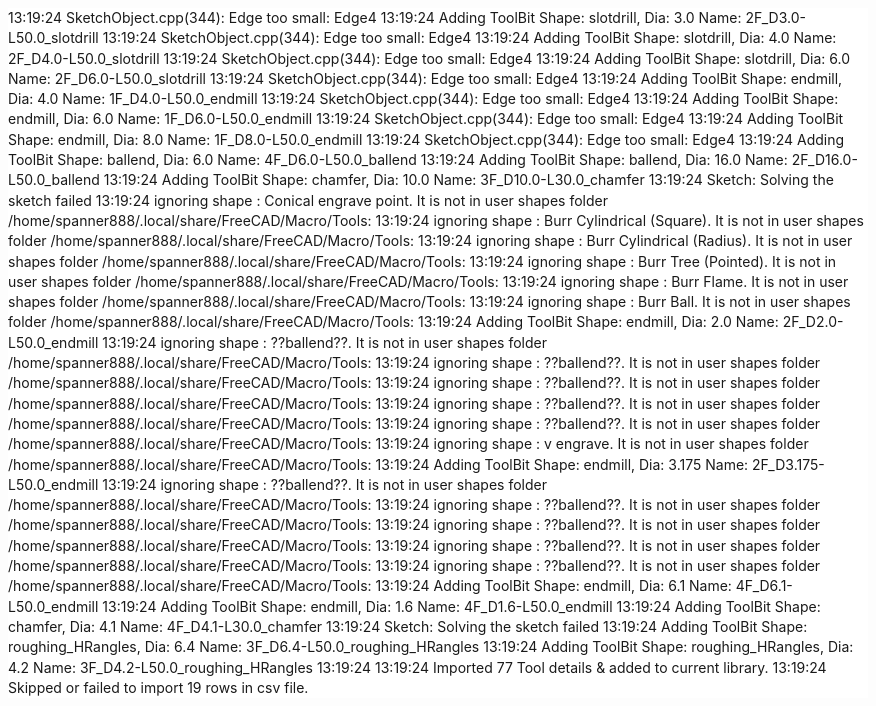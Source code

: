 13:19:24  <Sketch> SketchObject.cpp(344): Edge too small: Edge4
13:19:24  	Adding ToolBit Shape: slotdrill, Dia: 3.0 Name: 2F_D3.0-L50.0_slotdrill
13:19:24  <Sketch> SketchObject.cpp(344): Edge too small: Edge4
13:19:24  	Adding ToolBit Shape: slotdrill, Dia: 4.0 Name: 2F_D4.0-L50.0_slotdrill
13:19:24  <Sketch> SketchObject.cpp(344): Edge too small: Edge4
13:19:24  	Adding ToolBit Shape: slotdrill, Dia: 6.0 Name: 2F_D6.0-L50.0_slotdrill
13:19:24  <Sketch> SketchObject.cpp(344): Edge too small: Edge4
13:19:24  	Adding ToolBit Shape: endmill, Dia: 4.0 Name: 1F_D4.0-L50.0_endmill
13:19:24  <Sketch> SketchObject.cpp(344): Edge too small: Edge4
13:19:24  	Adding ToolBit Shape: endmill, Dia: 6.0 Name: 1F_D6.0-L50.0_endmill
13:19:24  <Sketch> SketchObject.cpp(344): Edge too small: Edge4
13:19:24  	Adding ToolBit Shape: endmill, Dia: 8.0 Name: 1F_D8.0-L50.0_endmill
13:19:24  <Sketch> SketchObject.cpp(344): Edge too small: Edge4
13:19:24  	Adding ToolBit Shape: ballend, Dia: 6.0 Name: 4F_D6.0-L50.0_ballend
13:19:24  	Adding ToolBit Shape: ballend, Dia: 16.0 Name: 2F_D16.0-L50.0_ballend
13:19:24  	Adding ToolBit Shape: chamfer, Dia: 10.0 Name: 3F_D10.0-L30.0_chamfer
13:19:24  Sketch: Solving the sketch failed
13:19:24  	 ignoring shape : Conical engrave point. It is not in user shapes folder /home/spanner888/.local/share/FreeCAD/Macro/Tools:
13:19:24  	 ignoring shape : Burr Cylindrical (Square). It is not in user shapes folder /home/spanner888/.local/share/FreeCAD/Macro/Tools:
13:19:24  	 ignoring shape : Burr Cylindrical (Radius). It is not in user shapes folder /home/spanner888/.local/share/FreeCAD/Macro/Tools:
13:19:24  	 ignoring shape : Burr Tree (Pointed). It is not in user shapes folder /home/spanner888/.local/share/FreeCAD/Macro/Tools:
13:19:24  	 ignoring shape : Burr Flame. It is not in user shapes folder /home/spanner888/.local/share/FreeCAD/Macro/Tools:
13:19:24  	 ignoring shape : Burr Ball. It is not in user shapes folder /home/spanner888/.local/share/FreeCAD/Macro/Tools:
13:19:24  	Adding ToolBit Shape: endmill, Dia: 2.0 Name: 2F_D2.0-L50.0_endmill
13:19:24  	 ignoring shape : ??ballend??. It is not in user shapes folder /home/spanner888/.local/share/FreeCAD/Macro/Tools:
13:19:24  	 ignoring shape : ??ballend??. It is not in user shapes folder /home/spanner888/.local/share/FreeCAD/Macro/Tools:
13:19:24  	 ignoring shape : ??ballend??. It is not in user shapes folder /home/spanner888/.local/share/FreeCAD/Macro/Tools:
13:19:24  	 ignoring shape : ??ballend??. It is not in user shapes folder /home/spanner888/.local/share/FreeCAD/Macro/Tools:
13:19:24  	 ignoring shape : ??ballend??. It is not in user shapes folder /home/spanner888/.local/share/FreeCAD/Macro/Tools:
13:19:24  	 ignoring shape : v engrave. It is not in user shapes folder /home/spanner888/.local/share/FreeCAD/Macro/Tools:
13:19:24  	Adding ToolBit Shape: endmill, Dia: 3.175 Name: 2F_D3.175-L50.0_endmill
13:19:24  	 ignoring shape : ??ballend??. It is not in user shapes folder /home/spanner888/.local/share/FreeCAD/Macro/Tools:
13:19:24  	 ignoring shape : ??ballend??. It is not in user shapes folder /home/spanner888/.local/share/FreeCAD/Macro/Tools:
13:19:24  	 ignoring shape : ??ballend??. It is not in user shapes folder /home/spanner888/.local/share/FreeCAD/Macro/Tools:
13:19:24  	 ignoring shape : ??ballend??. It is not in user shapes folder /home/spanner888/.local/share/FreeCAD/Macro/Tools:
13:19:24  	 ignoring shape : ??ballend??. It is not in user shapes folder /home/spanner888/.local/share/FreeCAD/Macro/Tools:
13:19:24  	Adding ToolBit Shape: endmill, Dia: 6.1 Name: 4F_D6.1-L50.0_endmill
13:19:24  	Adding ToolBit Shape: endmill, Dia: 1.6 Name: 4F_D1.6-L50.0_endmill
13:19:24  	Adding ToolBit Shape: chamfer, Dia: 4.1 Name: 4F_D4.1-L30.0_chamfer
13:19:24  Sketch: Solving the sketch failed
13:19:24  	Adding ToolBit Shape: roughing_HRangles, Dia: 6.4 Name: 3F_D6.4-L50.0_roughing_HRangles
13:19:24  	Adding ToolBit Shape: roughing_HRangles, Dia: 4.2 Name: 3F_D4.2-L50.0_roughing_HRangles
13:19:24
13:19:24  Imported 77 Tool details & added to current library.
13:19:24  Skipped or failed to import 19 rows in csv file.
